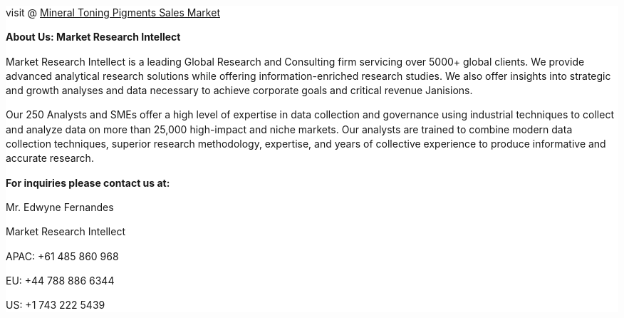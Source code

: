 visit&nbsp;@</strong>&nbsp;</span><span class="font-[700]"><a href="https://www.marketresearchintellect.com/product/global-mineral-toning-pigments-sales-market/?utm_source=Linkedin&utm_medium=026" target="_blank" data-tracking-control-name="article-ssr-frontend-pulse_little-text-block" data-tracking-will-navigate="" data-test-link="">Mineral Toning Pigments Sales Market</a></span></p><p><strong><span class="font-[700]">About Us: Market Research Intellect</span></strong></p><p><span class="">Market Research Intellect is a leading Global Research and Consulting firm servicing over 5000+ global clients. We provide advanced analytical research solutions while offering information-enriched research studies.&nbsp;</span>We also offer insights into strategic and growth analyses and data necessary to achieve corporate goals and critical revenue Janisions.</p><p><span class="">Our 250 Analysts and SMEs offer a high level of expertise in data collection and governance using industrial techniques to collect and analyze data on more than 25,000 high-impact and niche markets. Our analysts are trained to combine modern data collection techniques, superior research methodology, expertise, and years of collective experience to produce informative and accurate research.</span></p><p><strong>For inquiries please contact us at:</strong></p><p>Mr. Edwyne Fernandes</p><p>Market Research Intellect</p><p>APAC: +61 485 860 968</p><p>EU: +44 788 886 6344</p><p>US: +1 743 222 5439</p>
